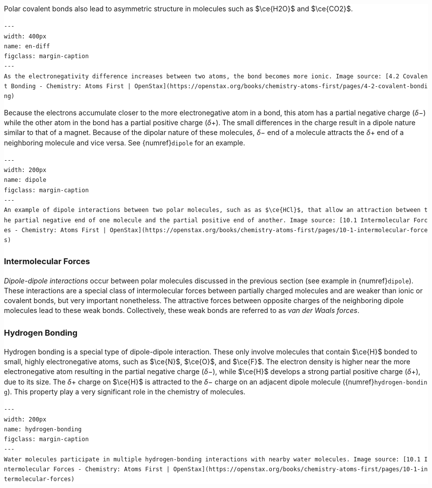 
Polar covalent bonds also lead to asymmetric structure in molecules such as $\ce{H2O}$ and $\ce{CO2}$. 

```{figure} https://openstax.org/apps/archive/20221109.213337/resources/c0d7d81f6bf5dae389421138378c34b2a96c4d6f
---
width: 400px
name: en-diff
figclass: margin-caption
---
As the electronegativity difference increases between two atoms, the bond becomes more ionic. Image source: [4.2 Covalent Bonding - Chemistry: Atoms First | OpenStax](https://openstax.org/books/chemistry-atoms-first/pages/4-2-covalent-bonding)
```


Because the electrons accumulate closer to the more electronegative atom in a bond, this atom has a partial negative charge ($\delta-$) while the other atom in the bond has a partial positive charge ($\delta+$). The small differences in the charge result in a dipole nature similar to that of a magnet. Because of the dipolar nature of these molecules, $\delta-$ end of a molecule attracts the $\delta+$ end of a neighboring molecule and vice versa. See {numref}`dipole` for an example.

```{figure} https://openstax.org/apps/archive/20221109.213337/resources/16c35aaa8f6ff0516c9b8b2b3fd951bdf2008360
---
width: 200px
name: dipole
figclass: margin-caption
---
An example of dipole interactions between two polar molecules, such as as $\ce{HCl}$, that allow an attraction between the partial negative end of one molecule and the partial positive end of another. Image source: [10.1 Intermolecular Forces - Chemistry: Atoms First | OpenStax](https://openstax.org/books/chemistry-atoms-first/pages/10-1-intermolecular-forces)
```


### Intermolecular Forces

*Dipole-dipole interactions* occur between polar molecules discussed in the previous section (see example in {numref}`dipole`). These interactions are a special class of intermolecular forces between partially charged molecules and are weaker than ionic or covalent bonds, but very important nonetheless. The attractive forces between opposite charges of the neighboring dipole molecules lead to these weak bonds. Collectively, these weak bonds are referred to as *van der Waals forces*.

### Hydrogen Bonding

Hydrogen bonding is a special type of dipole-dipole interaction. These only involve molecules that contain $\ce{H}$ bonded to small, highly electronegative atoms, such as $\ce{N}$, $\ce{O}$, and $\ce{F}$. The electron density is higher near the more electronegative atom resulting in the partial negative charge ($\delta-$), while $\ce{H}$ develops a strong partial positive charge ($\delta+$), due to its size. The $\delta+$ charge on $\ce{H}$ is attracted to the $\delta-$ charge on an adjacent dipole molecule ({numref}`hydrogen-bonding`). This property play a very significant role in the chemistry of molecules.

```{figure} https://openstax.org/apps/archive/20221109.213337/resources/9d1e6170fc7727642a0fa60bf8f43ed5019bf40c
---
width: 200px
name: hydrogen-bonding
figclass: margin-caption
---
Water molecules participate in multiple hydrogen-bonding interactions with nearby water molecules. Image source: [10.1 Intermolecular Forces - Chemistry: Atoms First | OpenStax](https://openstax.org/books/chemistry-atoms-first/pages/10-1-intermolecular-forces)
```
